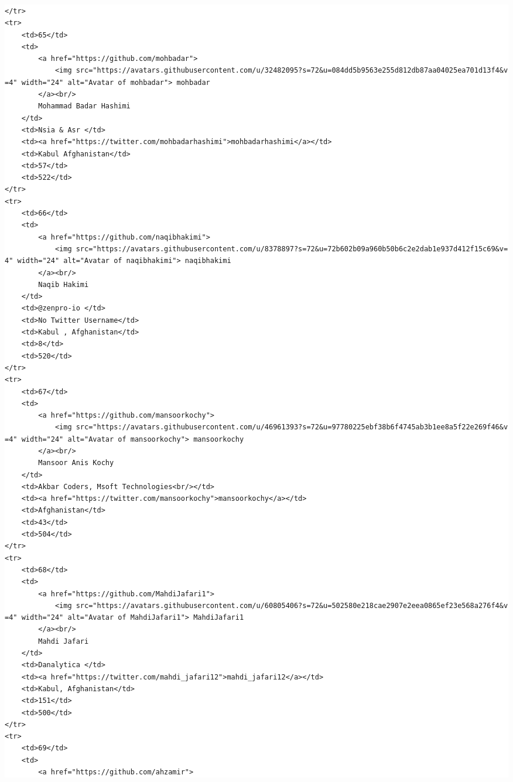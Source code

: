 	</tr>
	<tr>
		<td>65</td>
		<td>
			<a href="https://github.com/mohbadar">
				<img src="https://avatars.githubusercontent.com/u/32482095?s=72&u=084dd5b9563e255d812db87aa04025ea701d13f4&v=4" width="24" alt="Avatar of mohbadar"> mohbadar
			</a><br/>
			Mohammad Badar Hashimi
		</td>
		<td>Nsia & Asr </td>
		<td><a href="https://twitter.com/mohbadarhashimi">mohbadarhashimi</a></td>
		<td>Kabul Afghanistan</td>
		<td>57</td>
		<td>522</td>
	</tr>
	<tr>
		<td>66</td>
		<td>
			<a href="https://github.com/naqibhakimi">
				<img src="https://avatars.githubusercontent.com/u/8378897?s=72&u=72b602b09a960b50b6c2e2dab1e937d412f15c69&v=4" width="24" alt="Avatar of naqibhakimi"> naqibhakimi
			</a><br/>
			Naqib Hakimi
		</td>
		<td>@zenpro-io </td>
		<td>No Twitter Username</td>
		<td>Kabul , Afghanistan</td>
		<td>8</td>
		<td>520</td>
	</tr>
	<tr>
		<td>67</td>
		<td>
			<a href="https://github.com/mansoorkochy">
				<img src="https://avatars.githubusercontent.com/u/46961393?s=72&u=97780225ebf38b6f4745ab3b1ee8a5f22e269f46&v=4" width="24" alt="Avatar of mansoorkochy"> mansoorkochy
			</a><br/>
			Mansoor Anis Kochy
		</td>
		<td>Akbar Coders, Msoft Technologies<br/></td>
		<td><a href="https://twitter.com/mansoorkochy">mansoorkochy</a></td>
		<td>Afghanistan</td>
		<td>43</td>
		<td>504</td>
	</tr>
	<tr>
		<td>68</td>
		<td>
			<a href="https://github.com/MahdiJafari1">
				<img src="https://avatars.githubusercontent.com/u/60805406?s=72&u=502580e218cae2907e2eea0865ef23e568a276f4&v=4" width="24" alt="Avatar of MahdiJafari1"> MahdiJafari1
			</a><br/>
			Mahdi Jafari
		</td>
		<td>Danalytica </td>
		<td><a href="https://twitter.com/mahdi_jafari12">mahdi_jafari12</a></td>
		<td>Kabul, Afghanistan</td>
		<td>151</td>
		<td>500</td>
	</tr>
	<tr>
		<td>69</td>
		<td>
			<a href="https://github.com/ahzamir">